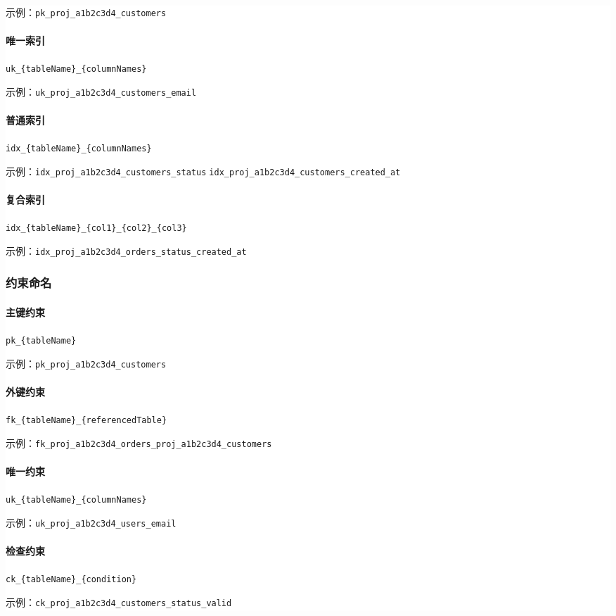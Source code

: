 示例：`pk_proj_a1b2c3d4_customers`

#### 唯一索引

```
uk_{tableName}_{columnNames}
```

示例：`uk_proj_a1b2c3d4_customers_email`

#### 普通索引

```
idx_{tableName}_{columnNames}
```

示例：`idx_proj_a1b2c3d4_customers_status`
     `idx_proj_a1b2c3d4_customers_created_at`

#### 复合索引

```
idx_{tableName}_{col1}_{col2}_{col3}
```

示例：`idx_proj_a1b2c3d4_orders_status_created_at`

### 约束命名

#### 主键约束

```
pk_{tableName}
```

示例：`pk_proj_a1b2c3d4_customers`

#### 外键约束

```
fk_{tableName}_{referencedTable}
```

示例：`fk_proj_a1b2c3d4_orders_proj_a1b2c3d4_customers`

#### 唯一约束

```
uk_{tableName}_{columnNames}
```

示例：`uk_proj_a1b2c3d4_users_email`

#### 检查约束

```
ck_{tableName}_{condition}
```

示例：`ck_proj_a1b2c3d4_customers_status_valid`
